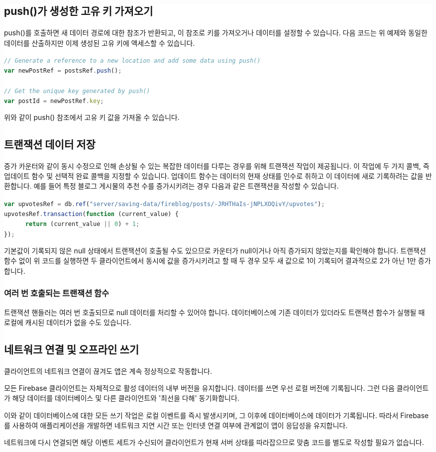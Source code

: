 ## push()가 생성한 고유 키 가져오기
push()를 호출하면 새 데이터 경로에 대한 참조가 반환되고, 이 참조로 키를 가져오거나 데이터를 설정할 수 있습니다. 다음 코드는 위 예제와 동일한 데이터를 산출하지만 이제 생성된 고유 키에 액세스할 수 있습니다.

``` javascript 
// Generate a reference to a new location and add some data using push()
var newPostRef = postsRef.push();

// Get the unique key generated by push()
var postId = newPostRef.key;
```

위와 같이 push() 참조에서 고유 키 값을 가져올 수 있습니다.

## 트랜잭션 데이터 저장
증가 카운터와 같이 동시 수정으로 인해 손상될 수 있는 복잡한 데이터를 다루는 경우를 위해 트랜잭션 작업이 제공됩니다. 이 작업에 두 가지 콜백, 즉 업데이트 함수 및 선택적 완료 콜백을 지정할 수 있습니다.
업데이트 함수는 데이터의 현재 상태를 인수로 취하고 이 데이터에 새로 기록하려는 값을 반환합니다. 예를 들어 특정 블로그 게시물의 추천 수를 증가시키려는 경우 다음과 같은 트랜잭션을 작성할 수 있습니다.

``` javascript
var upvotesRef = db.ref("server/saving-data/fireblog/posts/-JRHTHaIs-jNPLXOQivY/upvotes");
upvotesRef.transaction(function (current_value) {
	  return (current_value || 0) + 1;
});

```

기본값이 기록되지 않은 null 상태에서 트랜잭션이 호출될 수도 있으므로 카운터가 null이거나 아직 증가되지 않았는지를 확인해야 합니다.
트랜잭션 함수 없이 위 코드를 실행하면 두 클라이언트에서 동시에 값을 증가시키려고 할 때 두 경우 모두 새 값으로 1이 기록되어 결과적으로 2가 아닌 1만 증가합니다.

### 여러 번 호출되는 트랜잭션 함수

트랜잭션 핸들러는 여러 번 호출되므로 null 데이터를 처리할 수 있어야 합니다. 데이터베이스에 기존 데이터가 있더라도 트랜잭션 함수가 실행될 때 로컬에 캐시된 데이터가 없을 수도 있습니다.

## 네트워크 연결 및 오프라인 쓰기
클라이언트의 네트워크 연결이 끊겨도 앱은 계속 정상적으로 작동합니다.

모든 Firebase 클라이언트는 자체적으로 활성 데이터의 내부 버전을 유지합니다. 데이터를 쓰면 우선 로컬 버전에 기록됩니다. 그런 다음 클라이언트가 해당 데이터를 데이터베이스 및 다른 클라이언트와 '최선을 다해' 동기화합니다.

이와 같이 데이터베이스에 대한 모든 쓰기 작업은 로컬 이벤트를 즉시 발생시키며, 그 이후에 데이터베이스에 데이터가 기록됩니다. 따라서 Firebase를 사용하여 애플리케이션을 개발하면 네트워크 지연 시간 또는 인터넷 연결 여부에 관계없이 앱이 응답성을 유지합니다.

네트워크에 다시 연결되면 해당 이벤트 세트가 수신되어 클라이언트가 현재 서버 상태를 따라잡으므로 맞춤 코드를 별도로 작성할 필요가 없습니다.















